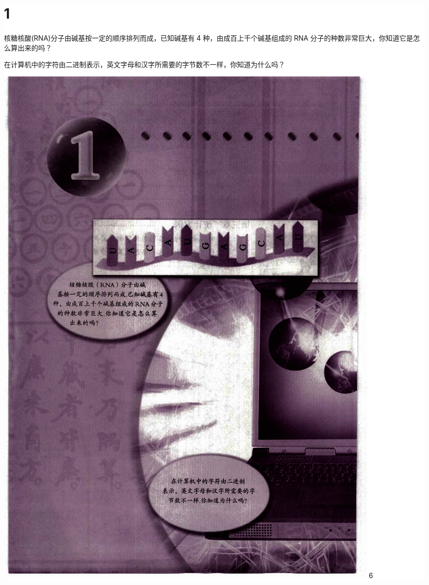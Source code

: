 # 1

核糖核酸(RNA)分子由碱基按一定的顺序排列而成，已知碱基有 4 种，由成百上千个碱基组成的 RNA 分子的种数非常巨大，你知道它是怎么算出来的吗？

在计算机中的字符由二进制表示，英文字母和汉字所需要的字节数不一样，你知道为什么吗？

![5](../../book/人教版高中数学A版选修2-3/人教版高中数学A版选修2-3_5.png)
6

